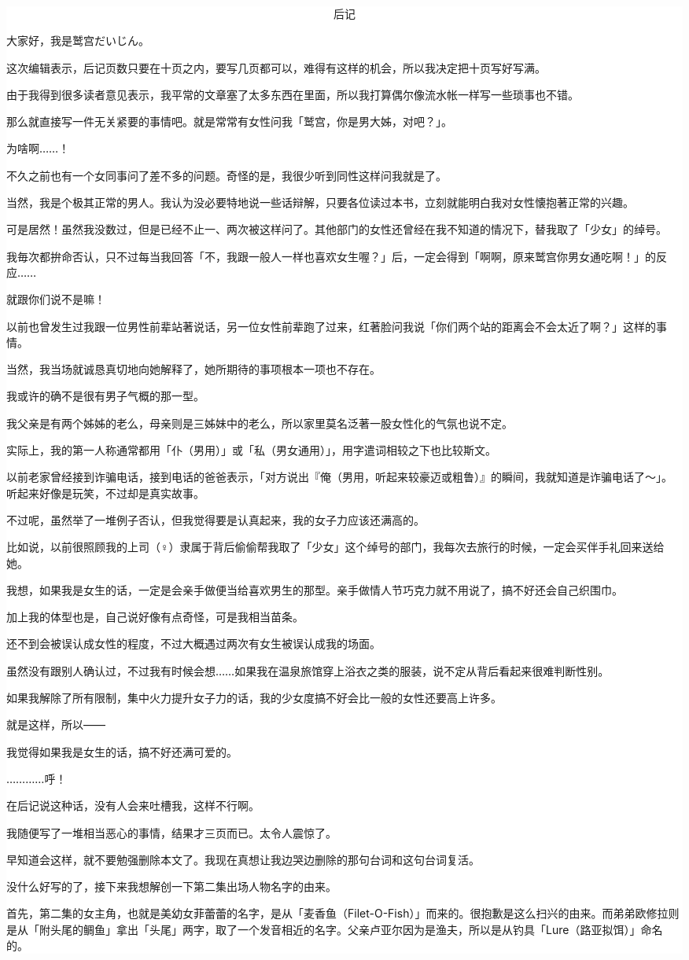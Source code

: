 <p align="center">后记</p>

大家好，我是鹫宫だいじん。

这次编辑表示，后记页数只要在十页之内，要写几页都可以，难得有这样的机会，所以我决定把十页写好写满。

由于我得到很多读者意见表示，我平常的文章塞了太多东西在里面，所以我打算偶尔像流水帐一样写一些琐事也不错。

那么就直接写一件无关紧要的事情吧。就是常常有女性问我「鹫宫，你是男大姊，对吧？」。

为啥啊……！

不久之前也有一个女同事问了差不多的问题。奇怪的是，我很少听到同性这样问我就是了。

当然，我是个极其正常的男人。我认为没必要特地说一些话辩解，只要各位读过本书，立刻就能明白我对女性懐抱著正常的兴趣。

可是居然！虽然我没数过，但是已经不止一、两次被这样问了。其他部门的女性还曾经在我不知道的情况下，替我取了「少女」的绰号。

我毎次都拚命否认，只不过每当我回答「不，我跟一般人一样也喜欢女生喔？」后，一定会得到「啊啊，原来鹫宫你男女通吃啊！」的反应……

就跟你们说不是嘛！

以前也曾发生过我跟一位男性前辈站著说话，另一位女性前辈跑了过来，红著脸问我说「你们两个站的距离会不会太近了啊？」这样的事情。

当然，我当场就诚恳真切地向她解释了，她所期待的事项根本一项也不存在。

我或许的确不是很有男子气概的那一型。

我父亲是有两个姊姊的老么，母亲则是三姊妹中的老么，所以家里莫名泛著一股女性化的气氛也说不定。

实际上，我的第一人称通常都用「仆（男用）」或「私（男女通用）」，用字遣词相较之下也比较斯文。

以前老家曾经接到诈骗电话，接到电话的爸爸表示，「对方说出『俺（男用，听起来较豪迈或粗鲁）』的瞬间，我就知道是诈骗电话了〜」。听起来好像是玩笑，不过却是真实故事。

不过呢，虽然举了一堆例子否认，但我觉得要是认真起来，我的女子力应该还满高的。

比如说，以前很照顾我的上司（♀）隶属于背后偷偷帮我取了「少女」这个绰号的部门，我每次去旅行的时候，一定会买伴手礼回来送给她。

我想，如果我是女生的话，一定是会亲手做便当给喜欢男生的那型。亲手做情人节巧克力就不用说了，搞不好还会自己织围巾。

加上我的体型也是，自己说好像有点奇怪，可是我相当苗条。

还不到会被误认成女性的程度，不过大概遇过两次有女生被误认成我的场面。

虽然没有跟别人确认过，不过我有时候会想……如果我在温泉旅馆穿上浴衣之类的服装，说不定从背后看起来很难判断性别。

如果我解除了所有限制，集中火力提升女子力的话，我的少女度搞不好会比一般的女性还要高上许多。

就是这样，所以——

我觉得如果我是女生的话，搞不好还满可爱的。

…………呼！

在后记说这种话，没有人会来吐槽我，这样不行啊。

我随便写了一堆相当恶心的事情，结果才三页而已。太令人震惊了。

早知道会这样，就不要勉强删除本文了。我现在真想让我边哭边删除的那句台词和这句台词复活。

没什么好写的了，接下来我想解创一下第二集出场人物名字的由来。

首先，第二集的女主角，也就是美幼女菲蕾蕾的名字，是从「麦香鱼（Filet-O-Fish）」而来的。很抱歉是这么扫兴的由来。而弟弟欧修拉则是从「附头尾的鲷鱼」拿出「头尾」两字，取了一个发音相近的名字。父亲卢亚尔因为是渔夫，所以是从钓具「Lure（路亚拟饵）」命名的。

